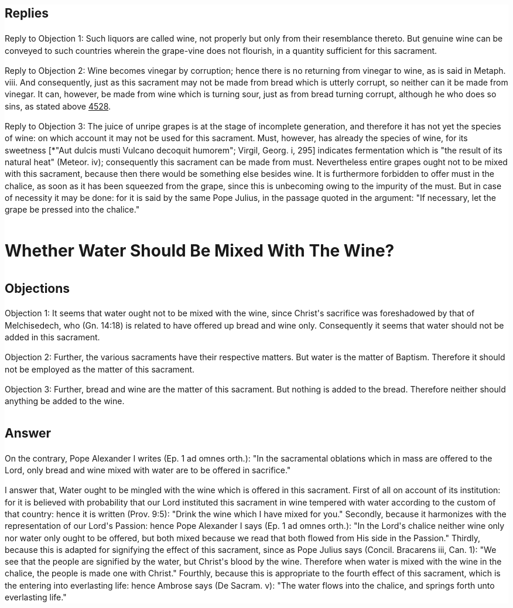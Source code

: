 ## Replies

Reply to Objection 1: Such liquors are called wine, not properly but only from their resemblance thereto. But genuine wine can be conveyed to such countries wherein the grape-vine does not flourish, in a quantity sufficient for this sacrament.

Reply to Objection 2: Wine becomes vinegar by corruption; hence there is no returning from vinegar to wine, as is said in Metaph. viii. And consequently, just as this sacrament may not be made from bread which is utterly corrupt, so neither can it be made from vinegar. It can, however, be made from wine which is turning sour, just as from bread turning corrupt, although he who does so sins, as stated above [4528](A[3]).

Reply to Objection 3: The juice of unripe grapes is at the stage of incomplete generation, and therefore it has not yet the species of wine: on which account it may not be used for this sacrament. Must, however, has already the species of wine, for its sweetness [*"Aut dulcis musti Vulcano decoquit humorem"; Virgil, Georg. i, 295] indicates fermentation which is "the result of its natural heat" (Meteor. iv); consequently this sacrament can be made from must. Nevertheless entire grapes ought not to be mixed with this sacrament, because then there would be something else besides wine. It is furthermore forbidden to offer must in the chalice, as soon as it has been squeezed from the grape, since this is unbecoming owing to the impurity of the must. But in case of necessity it may be done: for it is said by the same Pope Julius, in the passage quoted in the argument: "If necessary, let the grape be pressed into the chalice."
# Whether Water Should Be Mixed With The Wine?

## Objections

Objection 1: It seems that water ought not to be mixed with the wine, since Christ's sacrifice was foreshadowed by that of Melchisedech, who (Gn. 14:18) is related to have offered up bread and wine only. Consequently it seems that water should not be added in this sacrament.

Objection 2: Further, the various sacraments have their respective matters. But water is the matter of Baptism. Therefore it should not be employed as the matter of this sacrament.

Objection 3: Further, bread and wine are the matter of this sacrament. But nothing is added to the bread. Therefore neither should anything be added to the wine.

## Answer

On the contrary, Pope Alexander I writes (Ep. 1 ad omnes orth.): "In the sacramental oblations which in mass are offered to the Lord, only bread and wine mixed with water are to be offered in sacrifice."

I answer that, Water ought to be mingled with the wine which is offered in this sacrament. First of all on account of its institution: for it is believed with probability that our Lord instituted this sacrament in wine tempered with water according to the custom of that country: hence it is written (Prov. 9:5): "Drink the wine which I have mixed for you." Secondly, because it harmonizes with the representation of our Lord's Passion: hence Pope Alexander I says (Ep. 1 ad omnes orth.): "In the Lord's chalice neither wine only nor water only ought to be offered, but both mixed because we read that both flowed from His side in the Passion." Thirdly, because this is adapted for signifying the effect of this sacrament, since as Pope Julius says (Concil. Bracarens iii, Can. 1): "We see that the people are signified by the water, but Christ's blood by the wine. Therefore when water is mixed with the wine in the chalice, the people is made one with Christ." Fourthly, because this is appropriate to the fourth effect of this sacrament, which is the entering into everlasting life: hence Ambrose says (De Sacram. v): "The water flows into the chalice, and springs forth unto everlasting life."
